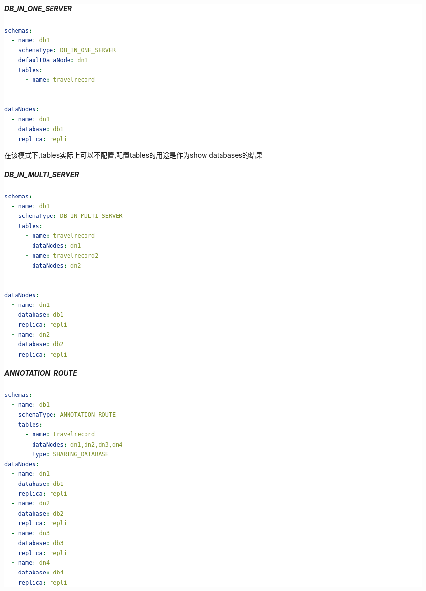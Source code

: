 
##### DB_IN_ONE_SERVER

```yaml
schemas:
  - name: db1
    schemaType: DB_IN_ONE_SERVER
    defaultDataNode: dn1
    tables:
      - name: travelrecord


dataNodes:
  - name: dn1
    database: db1
    replica: repli
```

在该模式下,tables实际上可以不配置,配置tables的用途是作为show databases的结果

##### DB_IN_MULTI_SERVER

```yaml
schemas:
  - name: db1
    schemaType: DB_IN_MULTI_SERVER
    tables:
      - name: travelrecord
        dataNodes: dn1
      - name: travelrecord2
        dataNodes: dn2


dataNodes:
  - name: dn1
    database: db1
    replica: repli
  - name: dn2
    database: db2
    replica: repli
```

##### ANNOTATION_ROUTE

```yaml
schemas:
  - name: db1
    schemaType: ANNOTATION_ROUTE
    tables:
      - name: travelrecord
        dataNodes: dn1,dn2,dn3,dn4
        type: SHARING_DATABASE
dataNodes:
  - name: dn1
    database: db1
    replica: repli
  - name: dn2
    database: db2
    replica: repli
  - name: dn3
    database: db3
    replica: repli
  - name: dn4
    database: db4
    replica: repli
```
